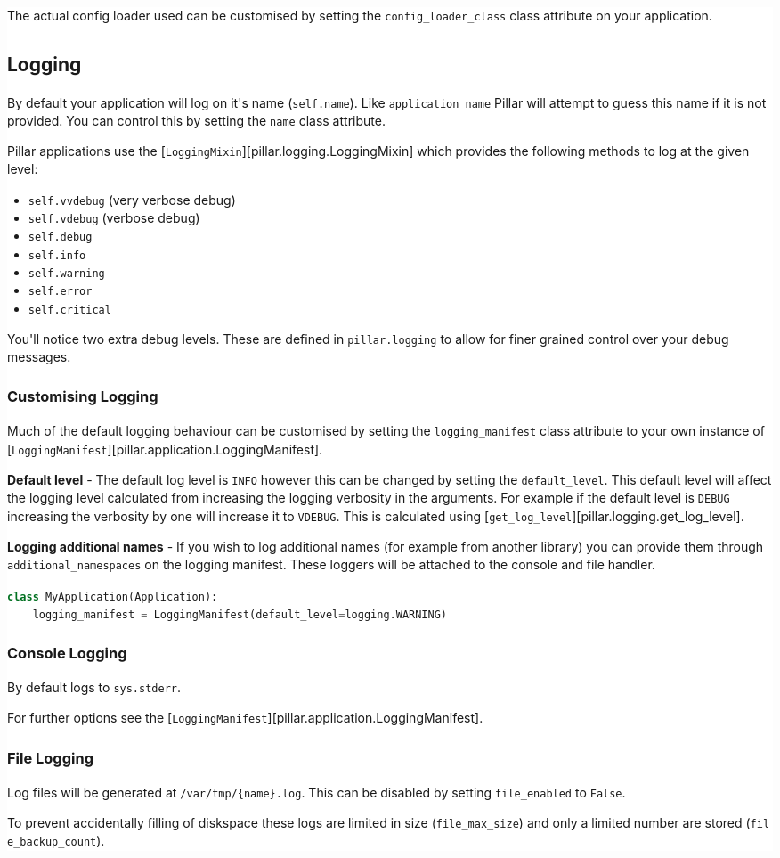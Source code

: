 The actual config loader used can be customised by setting the `config_loader_class` class attribute on your application.

## Logging

By default your application will log on it's name (`self.name`). Like `application_name` Pillar will attempt to guess this name if it is not provided. You can control this by setting the `name` class attribute.

Pillar applications use the [`LoggingMixin`][pillar.logging.LoggingMixin] which provides the following methods to log at the given level:

- `self.vvdebug` (very verbose debug)
- `self.vdebug` (verbose debug)
- `self.debug`
- `self.info`
- `self.warning`
- `self.error`
- `self.critical`

You'll notice two extra debug levels. These are defined in `pillar.logging` to allow for finer grained control over your debug messages.

### Customising Logging

Much of the default logging behaviour can be customised by setting the `logging_manifest` class attribute to your own instance of [`LoggingManifest`][pillar.application.LoggingManifest].

**Default level** - The default log level is `INFO` however this can be changed by setting the `default_level`. This default level will affect the logging level calculated from increasing the logging verbosity in the arguments. For example if the default level is `DEBUG` increasing the verbosity by one will increase it to `VDEBUG`. This is calculated using [`get_log_level`][pillar.logging.get_log_level].

**Logging additional names** - If you wish to log additional names (for example from another library) you can provide them through `additional_namespaces` on the logging manifest. These loggers will be attached to the console and file handler.

```python
class MyApplication(Application):
    logging_manifest = LoggingManifest(default_level=logging.WARNING)
```

### Console Logging

By default logs to `sys.stderr`.

For further options see the [`LoggingManifest`][pillar.application.LoggingManifest].

### File Logging

Log files will be generated at `/var/tmp/{name}.log`. This can be disabled by setting `file_enabled` to `False`.

To prevent accidentally filling of diskspace these logs are limited in size (`file_max_size`) and only a limited number are stored (`file_backup_count`).
